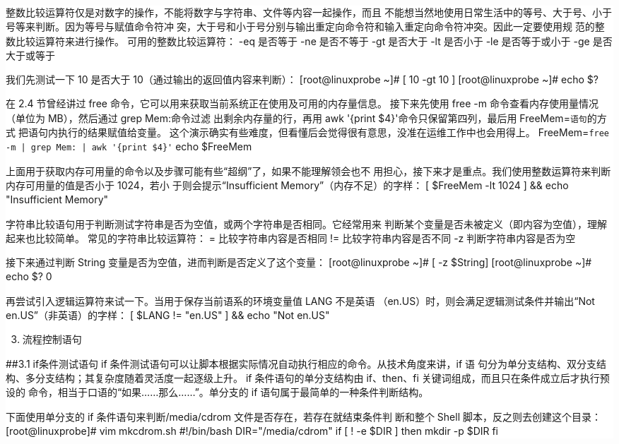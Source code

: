 整数比较运算符仅是对数字的操作，不能将数字与字符串、文件等内容一起操作，而且
不能想当然地使用日常生活中的等号、大于号、小于号等来判断。因为等号与赋值命令符冲
突，大于号和小于号分别与输出重定向命令符和输入重定向命令符冲突。因此一定要使用规
范的整数比较运算符来进行操作。
可用的整数比较运算符：
-eq 是否等于
-ne 是否不等于
-gt 是否大于
-lt 是否小于
-le 是否等于或小于
-ge 是否大于或等于

我们先测试一下 10 是否大于 10（通过输出的返回值内容来判断）：
[root@linuxprobe ~]# [ 10 -gt 10 ]
[root@linuxprobe ~]# echo $?

在 2.4 节曾经讲过 free 命令，它可以用来获取当前系统正在使用及可用的内存量信息。
接下来先使用 free -m 命令查看内存使用量情况（单位为 MB），然后通过 grep Mem:命令过滤
出剩余内存量的行，再用 awk '{print $4}'命令只保留第四列，最后用 FreeMem=`语句`的方式
把语句内执行的结果赋值给变量。
这个演示确实有些难度，但看懂后会觉得很有意思，没准在运维工作中也会用得上。
FreeMem=`free -m | grep Mem: | awk '{print $4}'`
echo $FreeMem

上面用于获取内存可用量的命令以及步骤可能有些“超纲”了，如果不能理解领会也不
用担心，接下来才是重点。我们使用整数运算符来判断内存可用量的值是否小于 1024，若小
于则会提示“Insufficient Memory”（内存不足）的字样：
[ $FreeMem -lt 1024 ] && echo "Insufficient Memory"

字符串比较语句用于判断测试字符串是否为空值，或两个字符串是否相同。它经常用来
判断某个变量是否未被定义（即内容为空值），理解起来也比较简单。
常见的字符串比较运算符：
= 比较字符串内容是否相同
!= 比较字符串内容是否不同
-z 判断字符串内容是否为空

接下来通过判断 String 变量是否为空值，进而判断是否定义了这个变量：
[root@linuxprobe ~]# [ -z $String]
[root@linuxprobe ~]# echo $?
0

再尝试引入逻辑运算符来试一下。当用于保存当前语系的环境变量值 LANG 不是英语
（en.US）时，则会满足逻辑测试条件并输出“Not en.US”（非英语）的字样：
[ $LANG != "en.US" ] && echo "Not en.US"


3. 流程控制语句

##3.1 if条件测试语句
if 条件测试语句可以让脚本根据实际情况自动执行相应的命令。从技术角度来讲，if 语
句分为单分支结构、双分支结构、多分支结构；其复杂度随着灵活度一起逐级上升。
if 条件语句的单分支结构由 if、then、fi 关键词组成，而且只在条件成立后才执行预设的
命令，相当于口语的“如果……那么……”。单分支的 if 语句属于最简单的一种条件判断结构。

下面使用单分支的 if 条件语句来判断/media/cdrom 文件是否存在，若存在就结束条件判
断和整个 Shell 脚本，反之则去创建这个目录：
[root@linuxprobe]# vim mkcdrom.sh
#!/bin/bash
DIR="/media/cdrom"
if [ ! -e $DIR ]
then
mkdir -p $DIR
fi

